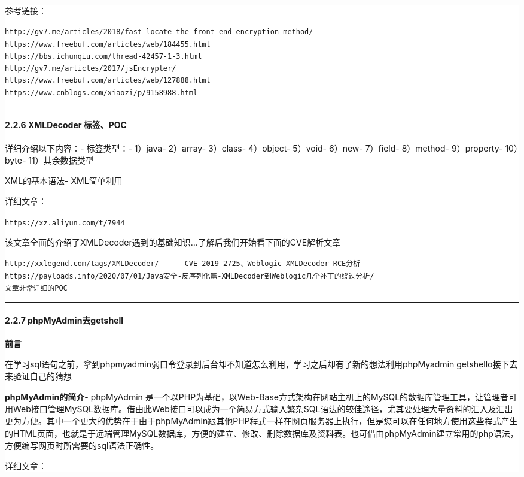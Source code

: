 参考链接：

    http://gv7.me/articles/2018/fast-locate-the-front-end-encryption-method/
    https://www.freebuf.com/articles/web/184455.html
    https://bbs.ichunqiu.com/thread-42457-1-3.html
    http://gv7.me/articles/2017/jsEncrypter/
    https://www.freebuf.com/articles/web/127888.html
    https://www.cnblogs.com/xiaozi/p/9158988.html
    
        

* * *

#### 2.2.6 XMLDecoder 标签、POC

详细介绍以下内容：-
标签类型：-
1）java-
2）array-
3）class-
4）object-
5）void-
6）new-
7）field-
8）method-
9）property-
10）byte-
11）其余数据类型

XML的基本语法-
XML简单利用

详细文章：

    https://xz.aliyun.com/t/7944
    
        

该文章全面的介绍了XMLDecoder遇到的基础知识…了解后我们开始看下面的CVE解析文章

    http://xxlegend.com/tags/XMLDecoder/    --CVE-2019-2725、Weblogic XMLDecoder RCE分析
    https://payloads.info/2020/07/01/Java安全-反序列化篇-XMLDecoder到Weblogic几个补丁的绕过分析/  
    文章非常详细的POC
    
        

* * *

#### 2.2.7 phpMyAdmin去getshell

**前言**

在学习sql语句之前，拿到phpmyadmin弱口令登录到后台却不知道怎么利用，学习之后却有了新的想法利用phpMyadmin getshello接下去来验证自己的猜想

**phpMyAdmin的简介**-
phpMyAdmin 是一个以PHP为基础，以Web-Base方式架构在网站主机上的MySQL的数据库管理工具，让管理者可用Web接口管理MySQL数据库。借由此Web接口可以成为一个简易方式输入繁杂SQL语法的较佳途径，尤其要处理大量资料的汇入及汇出更为方便。其中一个更大的优势在于由于phpMyAdmin跟其他PHP程式一样在网页服务器上执行，但是您可以在任何地方使用这些程式产生的HTML页面，也就是于远端管理MySQL数据库，方便的建立、修改、删除数据库及资料表。也可借由phpMyAdmin建立常用的php语法，方便编写网页时所需要的sql语法正确性。

详细文章：
